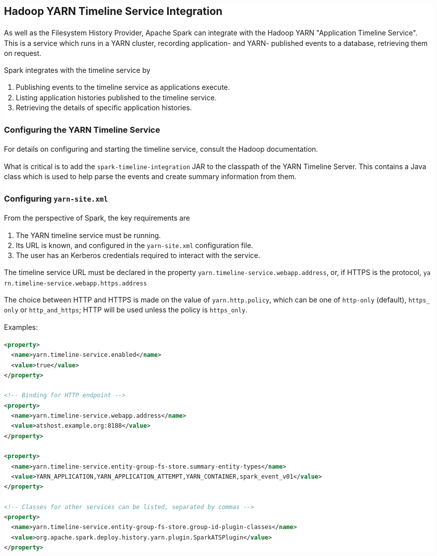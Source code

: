 

## Hadoop YARN Timeline Service Integration

As well as the Filesystem History Provider, Apache Spark can integrate with the Hadoop YARN
"Application Timeline Service". This is a service which runs in a YARN cluster, recording
application- and YARN- published events to a database, retrieving them on request.

Spark integrates with the timeline service by
1. Publishing events to the timeline service as applications execute.
1. Listing application histories published to the timeline service.
1. Retrieving the details of specific application histories.

### Configuring the YARN Timeline Service

For details on configuring and starting the timeline service, consult the Hadoop documentation.

What is critical is to add the `spark-timeline-integration` JAR to the classpath
of the YARN Timeline Server. This contains a Java class which is used to help parse the
events and create summary information from them.

### Configuring `yarn-site.xml`

From the perspective of Spark, the key requirements are
1. The YARN timeline service must be running.
1. Its URL is known, and configured in the `yarn-site.xml` configuration file.
1. The user has an Kerberos credentials required to interact with the service.

The timeline service URL must be declared in the property `yarn.timeline-service.webapp.address`,
or, if HTTPS is the protocol, `yarn.timeline-service.webapp.https.address`

The choice between HTTP and HTTPS is made on the value of `yarn.http.policy`, which can be one of
`http-only` (default), `https_only` or `http_and_https`; HTTP will be used unless the policy
is `https_only`.

Examples:

```xml
<property>
  <name>yarn.timeline-service.enabled</name>
  <value>true</value>
</property>

<!-- Binding for HTTP endpoint -->
<property>
  <name>yarn.timeline-service.webapp.address</name>
  <value>atshost.example.org:8188</value>
</property>

<property>
  <name>yarn.timeline-service.entity-group-fs-store.summary-entity-types</name>
  <value>YARN_APPLICATION,YARN_APPLICATION_ATTEMPT,YARN_CONTAINER,spark_event_v01</value>
</property>

<!-- Classes for other services can be listed, separated by commas -->
<property>
  <name>yarn.timeline-service.entity-group-fs-store.group-id-plugin-classes</name>
  <value>org.apache.spark.deploy.history.yarn.plugin.SparkATSPlugin</value>
</property>
```
